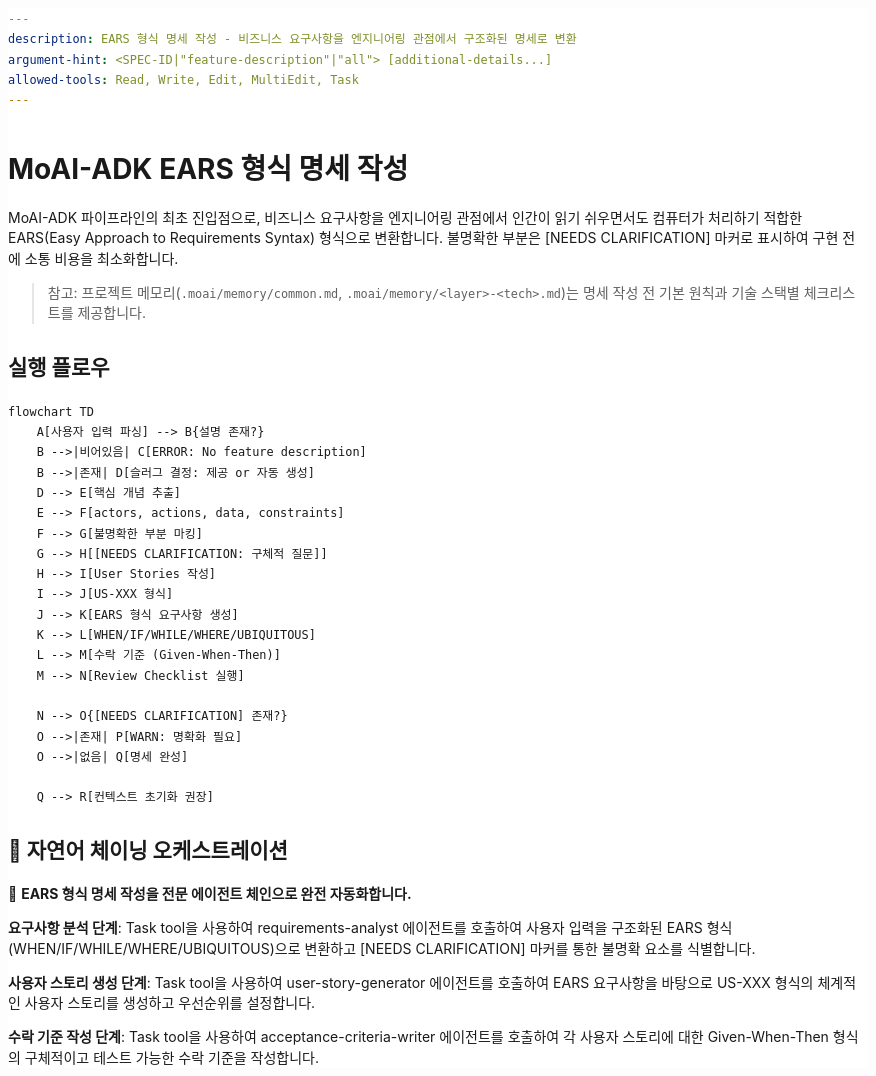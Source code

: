 ```yaml
---
description: EARS 형식 명세 작성 - 비즈니스 요구사항을 엔지니어링 관점에서 구조화된 명세로 변환
argument-hint: <SPEC-ID|"feature-description"|"all"> [additional-details...]
allowed-tools: Read, Write, Edit, MultiEdit, Task
---
```


# MoAI-ADK EARS 형식 명세 작성

MoAI-ADK 파이프라인의 최초 진입점으로, 비즈니스 요구사항을 엔지니어링 관점에서 인간이 읽기 쉬우면서도 컴퓨터가 처리하기 적합한 EARS(Easy Approach to Requirements Syntax) 형식으로 변환합니다. 불명확한 부분은 [NEEDS CLARIFICATION] 마커로 표시하여 구현 전에 소통 비용을 최소화합니다.

> 참고: 프로젝트 메모리(`.moai/memory/common.md`, `.moai/memory/<layer>-<tech>.md`)는 명세 작성 전 기본 원칙과 기술 스택별 체크리스트를 제공합니다.

## 실행 플로우

```mermaid
flowchart TD
    A[사용자 입력 파싱] --> B{설명 존재?}
    B -->|비어있음| C[ERROR: No feature description]
    B -->|존재| D[슬러그 결정: 제공 or 자동 생성]
    D --> E[핵심 개념 추출]
    E --> F[actors, actions, data, constraints]
    F --> G[불명확한 부분 마킹]
    G --> H[[NEEDS CLARIFICATION: 구체적 질문]]
    H --> I[User Stories 작성]
    I --> J[US-XXX 형식]
    J --> K[EARS 형식 요구사항 생성]
    K --> L[WHEN/IF/WHILE/WHERE/UBIQUITOUS]
    L --> M[수락 기준 (Given-When-Then)]
    M --> N[Review Checklist 실행]
    
    N --> O{[NEEDS CLARIFICATION] 존재?}
    O -->|존재| P[WARN: 명확화 필요]
    O -->|없음| Q[명세 완성]
    
    Q --> R[컨텍스트 초기화 권장]
```

## 🤖 자연어 체이닝 오케스트레이션

🤖 **EARS 형식 명세 작성을 전문 에이전트 체인으로 완전 자동화합니다.**

**요구사항 분석 단계**: Task tool을 사용하여 requirements-analyst 에이전트를 호출하여 사용자 입력을 구조화된 EARS 형식(WHEN/IF/WHILE/WHERE/UBIQUITOUS)으로 변환하고 [NEEDS CLARIFICATION] 마커를 통한 불명확 요소를 식별합니다.

**사용자 스토리 생성 단계**: Task tool을 사용하여 user-story-generator 에이전트를 호출하여 EARS 요구사항을 바탕으로 US-XXX 형식의 체계적인 사용자 스토리를 생성하고 우선순위를 설정합니다.

**수락 기준 작성 단계**: Task tool을 사용하여 acceptance-criteria-writer 에이전트를 호출하여 각 사용자 스토리에 대한 Given-When-Then 형식의 구체적이고 테스트 가능한 수락 기준을 작성합니다.
